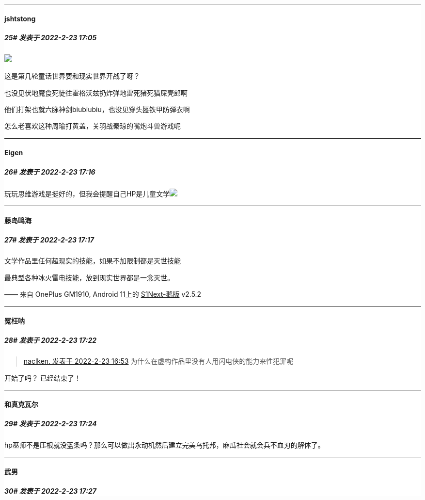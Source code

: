 *****

####  jshtstong  
##### 25#       发表于 2022-2-23 17:05

<img src="https://static.saraba1st.com/image/smiley/face2017/068.png" referrerpolicy="no-referrer">

这是第几轮童话世界要和现实世界开战了呀？

也没见伏地魔食死徒往霍格沃兹扔炸弹地雷死猪死猫屎壳郎啊

他们打架也就六脉神剑biubiubiu，也没见穿头盔铁甲防弹衣啊

怎么老喜欢这种周瑜打黄盖，关羽战秦琼的嘴炮斗兽游戏呢

*****

####  Eigen  
##### 26#       发表于 2022-2-23 17:16

玩玩思维游戏是挺好的，但我会提醒自己HP是儿童文学<img src="https://static.saraba1st.com/image/smiley/face2017/037.png" referrerpolicy="no-referrer">

*****

####  藤岛鸣海  
##### 27#       发表于 2022-2-23 17:17

文学作品里任何超现实的技能，如果不加限制都是灭世技能

最典型各种冰火雷电技能，放到现实世界都是一念灭世。

—— 来自 OnePlus GM1910, Android 11上的 [S1Next-鹅版](https://github.com/ykrank/S1-Next/releases) v2.5.2

*****

####  冤枉呐  
##### 28#       发表于 2022-2-23 17:22

<blockquote><a href="httphttps://bbs.saraba1st.com/2b/forum.php?mod=redirect&amp;goto=findpost&amp;pid=54805529&amp;ptid=2054206" target="_blank">naclken. 发表于 2022-2-23 16:53</a>
为什么在虚构作品里没有人用闪电侠的能力来性犯罪呢</blockquote>
开始了吗？
已经结束了！

*****

####  和真克瓦尔  
##### 29#       发表于 2022-2-23 17:24

hp巫师不是压根就没蓝条吗？那么可以做出永动机然后建立完美乌托邦，麻瓜社会就会兵不血刃的解体了。

*****

####  武男  
##### 30#       发表于 2022-2-23 17:27
